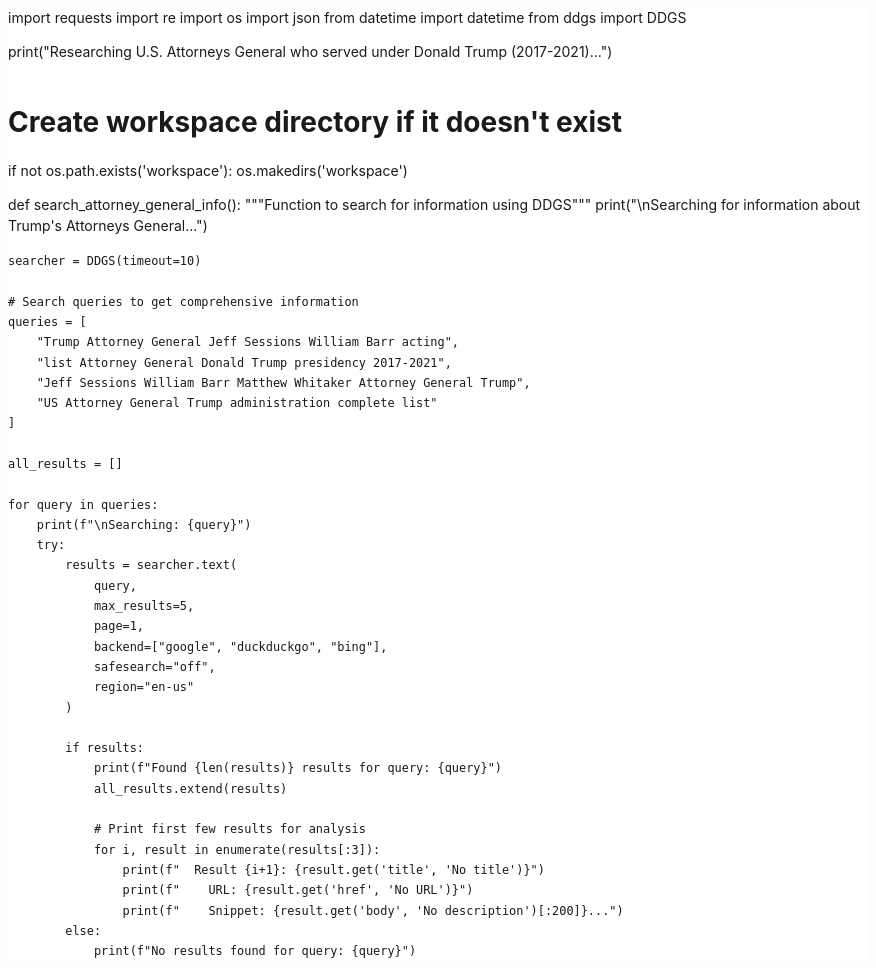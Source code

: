 ```
```
import requests
import re
import os
import json
from datetime import datetime
from ddgs import DDGS

print("Researching U.S. Attorneys General who served under Donald Trump (2017-2021)...")

# Create workspace directory if it doesn't exist
if not os.path.exists('workspace'):
    os.makedirs('workspace')

def search_attorney_general_info():
    """Function to search for information using DDGS"""
    print("\nSearching for information about Trump's Attorneys General...")
    
    searcher = DDGS(timeout=10)
    
    # Search queries to get comprehensive information
    queries = [
        "Trump Attorney General Jeff Sessions William Barr acting",
        "list Attorney General Donald Trump presidency 2017-2021",
        "Jeff Sessions William Barr Matthew Whitaker Attorney General Trump",
        "US Attorney General Trump administration complete list"
    ]
    
    all_results = []
    
    for query in queries:
        print(f"\nSearching: {query}")
        try:
            results = searcher.text(
                query, 
                max_results=5, 
                page=1, 
                backend=["google", "duckduckgo", "bing"], 
                safesearch="off", 
                region="en-us"
            )
            
            if results:
                print(f"Found {len(results)} results for query: {query}")
                all_results.extend(results)
                
                # Print first few results for analysis
                for i, result in enumerate(results[:3]):
                    print(f"  Result {i+1}: {result.get('title', 'No title')}")
                    print(f"    URL: {result.get('href', 'No URL')}")
                    print(f"    Snippet: {result.get('body', 'No description')[:200]}...")
            else:
                print(f"No results found for query: {query}")
                
